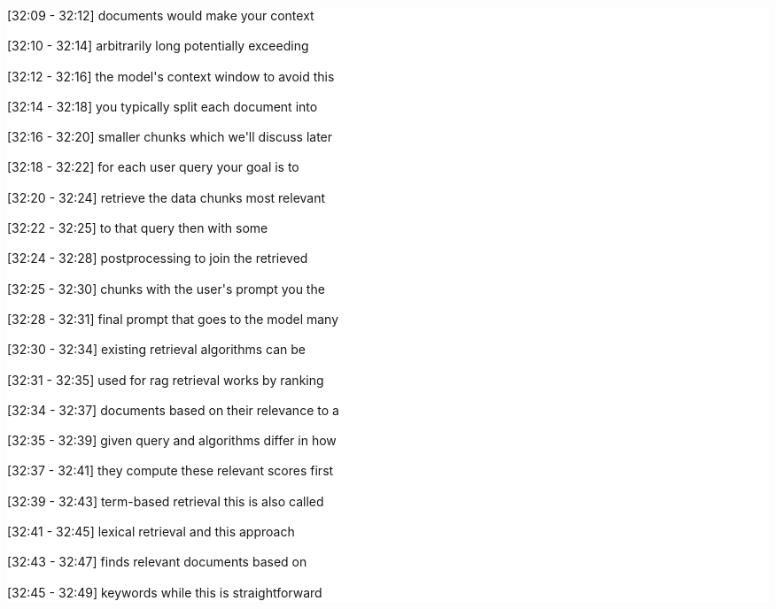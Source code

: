 [32:09 - 32:12]
documents would make your context

[32:10 - 32:14]
arbitrarily long potentially exceeding

[32:12 - 32:16]
the model's context window to avoid this

[32:14 - 32:18]
you typically split each document into

[32:16 - 32:20]
smaller chunks which we'll discuss later

[32:18 - 32:22]
for each user query your goal is to

[32:20 - 32:24]
retrieve the data chunks most relevant

[32:22 - 32:25]
to that query then with some

[32:24 - 32:28]
postprocessing to join the retrieved

[32:25 - 32:30]
chunks with the user's prompt you the

[32:28 - 32:31]
final prompt that goes to the model many

[32:30 - 32:34]
existing retrieval algorithms can be

[32:31 - 32:35]
used for rag retrieval works by ranking

[32:34 - 32:37]
documents based on their relevance to a

[32:35 - 32:39]
given query and algorithms differ in how

[32:37 - 32:41]
they compute these relevant scores first

[32:39 - 32:43]
term-based retrieval this is also called

[32:41 - 32:45]
lexical retrieval and this approach

[32:43 - 32:47]
finds relevant documents based on

[32:45 - 32:49]
keywords while this is straightforward
